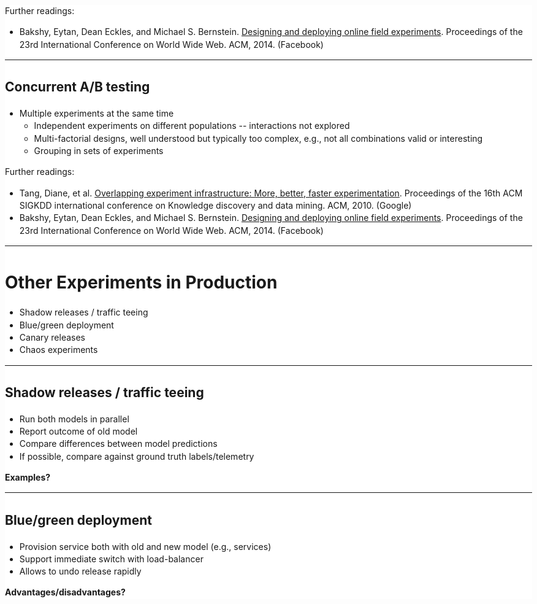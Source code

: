 Further readings:
* Bakshy, Eytan, Dean Eckles, and Michael S. Bernstein. [Designing and deploying online field experiments](https://arxiv.org/pdf/1409.3174). Proceedings of the 23rd International Conference on World Wide Web. ACM, 2014. (Facebook)
----
## Concurrent A/B testing

* Multiple experiments at the same time
    * Independent experiments on different populations -- interactions not explored
    * Multi-factorial designs, well understood but typically too complex, e.g., not all combinations valid or interesting
    * Grouping in sets of experiments



Further readings:
* Tang, Diane, et al. [Overlapping experiment infrastructure: More, better, faster experimentation](https://ai.google/research/pubs/pub36500.pdf). Proceedings of the 16th ACM SIGKDD international conference on Knowledge discovery and data mining. ACM, 2010. (Google)
* Bakshy, Eytan, Dean Eckles, and Michael S. Bernstein. [Designing and deploying online field experiments](https://arxiv.org/pdf/1409.3174). Proceedings of the 23rd International Conference on World Wide Web. ACM, 2014. (Facebook)



---
# Other Experiments in Production

* Shadow releases / traffic teeing
* Blue/green deployment
* Canary releases
* Chaos experiments


----
## Shadow releases / traffic teeing

* Run both models in parallel
* Report outcome of old model
* Compare differences between model predictions
* If possible, compare against ground truth labels/telemetry

**Examples?**

----
## Blue/green deployment

* Provision service both with old and new model (e.g., services)
* Support immediate switch with load-balancer
* Allows to undo release rapidly

**Advantages/disadvantages?**

